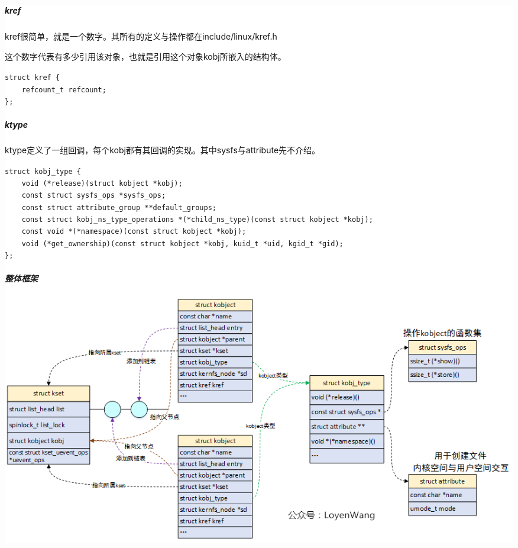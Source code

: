

##### kref

​	kref很简单，就是一个数字。其所有的定义与操作都在include/linux/kref.h

​	这个数字代表有多少引用该对象，也就是引用这个对象kobj所嵌入的结构体。

```
struct kref {
	refcount_t refcount;
};
```

##### ktype

​	ktype定义了一组回调，每个kobj都有其回调的实现。其中sysfs与attribute先不介绍。

```
struct kobj_type {
	void (*release)(struct kobject *kobj);
	const struct sysfs_ops *sysfs_ops;
	const struct attribute_group **default_groups;
	const struct kobj_ns_type_operations *(*child_ns_type)(const struct kobject *kobj);
	const void *(*namespace)(const struct kobject *kobj);
	void (*get_ownership)(const struct kobject *kobj, kuid_t *uid, kgid_t *gid);
};
```

##### 整体框架

![img](../assets/pics/1771657-20200718002306661-1333590176.png)
